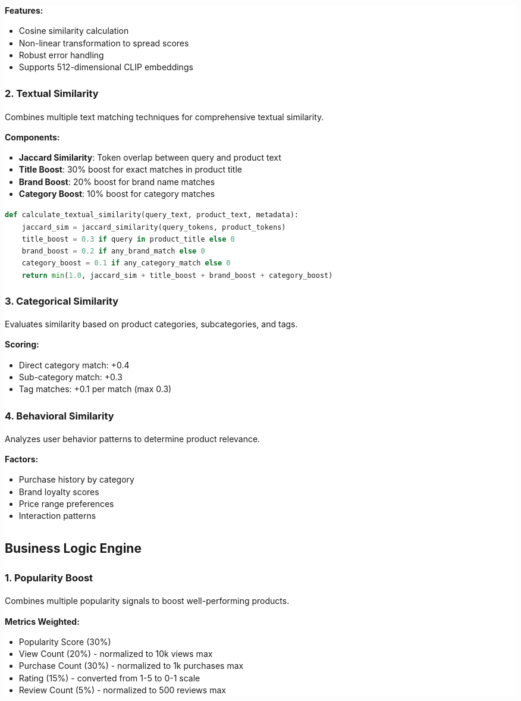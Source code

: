 **Features:**
- Cosine similarity calculation
- Non-linear transformation to spread scores
- Robust error handling
- Supports 512-dimensional CLIP embeddings

### 2. Textual Similarity

Combines multiple text matching techniques for comprehensive textual similarity.

**Components:**
- **Jaccard Similarity**: Token overlap between query and product text
- **Title Boost**: 30% boost for exact matches in product title
- **Brand Boost**: 20% boost for brand name matches
- **Category Boost**: 10% boost for category matches

```python
def calculate_textual_similarity(query_text, product_text, metadata):
    jaccard_sim = jaccard_similarity(query_tokens, product_tokens)
    title_boost = 0.3 if query in product_title else 0
    brand_boost = 0.2 if any_brand_match else 0
    category_boost = 0.1 if any_category_match else 0
    return min(1.0, jaccard_sim + title_boost + brand_boost + category_boost)
```

### 3. Categorical Similarity

Evaluates similarity based on product categories, subcategories, and tags.

**Scoring:**
- Direct category match: +0.4
- Sub-category match: +0.3
- Tag matches: +0.1 per match (max 0.3)

### 4. Behavioral Similarity

Analyzes user behavior patterns to determine product relevance.

**Factors:**
- Purchase history by category
- Brand loyalty scores
- Price range preferences
- Interaction patterns

## Business Logic Engine

### 1. Popularity Boost

Combines multiple popularity signals to boost well-performing products.

**Metrics Weighted:**
- Popularity Score (30%)
- View Count (20%) - normalized to 10k views max
- Purchase Count (30%) - normalized to 1k purchases max
- Rating (15%) - converted from 1-5 to 0-1 scale
- Review Count (5%) - normalized to 500 reviews max

